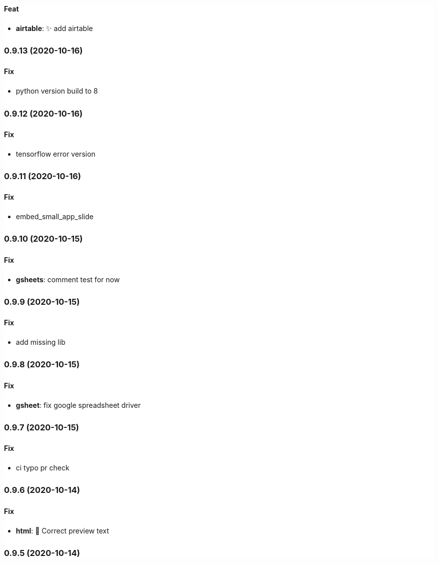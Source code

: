 #### Feat

* **airtable**: ✨ add airtable

### 0.9.13 \(2020-10-16\)

#### Fix

* python version build to 8

### 0.9.12 \(2020-10-16\)

#### Fix

* tensorflow error version

### 0.9.11 \(2020-10-16\)

#### Fix

* embed\_small\_app\_slide

### 0.9.10 \(2020-10-15\)

#### Fix

* **gsheets**: comment test for now

### 0.9.9 \(2020-10-15\)

#### Fix

* add missing lib

### 0.9.8 \(2020-10-15\)

#### Fix

* **gsheet**: fix google spreadsheet driver

### 0.9.7 \(2020-10-15\)

#### Fix

* ci typo pr check

### 0.9.6 \(2020-10-14\)

#### Fix

* **html**: 🐛 Correct preview text

### 0.9.5 \(2020-10-14\)
